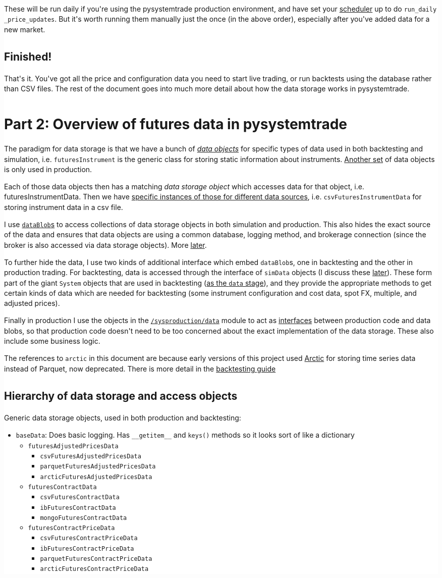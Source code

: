 These will be run daily if you're using the pysystemtrade production environment, and have set your [scheduler](/docs/production.md#scheduling) up to do `run_daily_price_updates`. But it's worth running them manually just the once (in the above order), especially after you've added data for a new market.


## Finished!

That's it. You've got all the price and configuration data you need to start live trading, or run backtests using the database rather than CSV files. The rest of the document goes into much more detail about how the data storage works in pysystemtrade.



# Part 2: Overview of futures data in pysystemtrade

The paradigm for data storage is that we have a bunch of [*data objects*](#futures-data-objects-and-their-generic-data-storage-objects) for specific types of data used in both backtesting and simulation, i.e. `futuresInstrument` is the generic class for storing static information about instruments. [Another set](#production-interface) of data objects is only used in production.

Each of those data objects then has a matching *data storage object* which accesses data for that object, i.e. futuresInstrumentData. Then we have [specific instances of those for different data sources](#data-storage-objects-for-specific-sources), i.e. `csvFuturesInstrumentData` for storing instrument data in a csv file. 

I use [`dataBlob`s](/sysdata/data_blob.py) to access collections of data storage objects in both simulation and production. This also hides the exact source of the data and ensures that data objects are using a common database, logging method, and brokerage connection (since the broker is also accessed via data storage objects). More [later](#data-blobs).

To further hide the data, I use two kinds of additional interface which embed `dataBlob`s, one in backtesting and the other in production trading. For backtesting, data is accessed through the interface of `simData` objects (I discuss these [later](#simdata-objects)). These form part of the giant `System` objects that are used in backtesting ([as the `data` stage](backtesting.md#data)), and they provide the appropriate methods to get certain kinds of data which are needed for backtesting (some instrument configuration and cost data, spot FX, multiple, and adjusted prices). 

Finally in production I use the objects in the [`/sysproduction/data`](/sysproduction/data) module to act as [interfaces](#production-interface) between production code and data blobs, so that production code doesn't need to be too concerned about the exact implementation of the data storage. These also include some business logic. 

The references to `arctic` in this document are because early versions of this project used [Arctic](https://github.com/manahl/arctic) for storing time series data instead of Parquet, now deprecated. There is more detail in the [backtesting guide](/docs/backtesting.md#arctic)

## Hierarchy of data storage and access objects

Generic data storage objects, used in both production and backtesting:

- `baseData`: Does basic logging. Has `__getitem__` and `keys()` methods so it looks sort of like a dictionary
    - `futuresAdjustedPricesData`
        - `csvFuturesAdjustedPricesData`
        - `parquetFuturesAdjustedPricesData`
        - `arcticFuturesAdjustedPricesData`
    - `futuresContractData`
        - `csvFuturesContractData`
        - `ibFuturesContractData`
        - `mongoFuturesContractData`
    - `futuresContractPriceData`
        - `csvFuturesContractPriceData`
        - `ibFuturesContractPriceData`
        - `parquetFuturesContractPriceData`
        - `arcticFuturesContractPriceData`